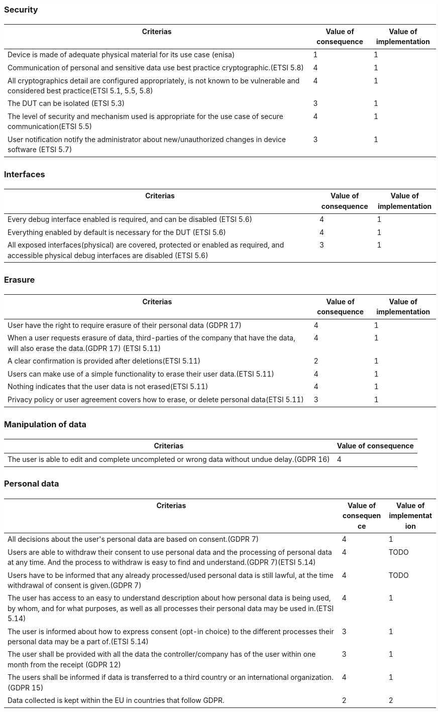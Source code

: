 
### Security
| Criterias | Value of consequence | Value of implementation |
| ----------- | ----------- | ----------- |
| Device is made of adequate physical material for its use case (enisa) | 1 | 1 |
| Communication of personal and sensitive data use best practice cryptographic.(ETSI 5.8) | 4 | 1 |
| All cryptographics detail are configured appropriately, is not known to be vulnerable and considered best practice(ETSI 5.1, 5.5, 5.8) | 4 | 1 |
| The DUT can be isolated (ETSI 5.3) | 3 | 1 |
| The level of security and mechanism used is appropriate for the use case of secure communication(ETSI 5.5) | 4 | 1 |
| User notification notify the administrator  about new/unauthorized changes in device software (ETSI 5.7) | 3 | 1 |

### Interfaces
| Criterias | Value of consequence | Value of implementation |
| ----------- | ----------- | ----------- |
| Every debug interface enabled is required, and can be disabled (ETSI 5.6) | 4 | 1 |
| Everything enabled by default is necessary for the DUT (ETSI 5.6) | 4 | 1 |
| All exposed interfaces(physical) are covered, protected or enabled as required, and accessible physical debug interfaces are disabled (ETSI 5.6) | 3 | 1 |


### Erasure
| Criterias | Value of consequence | Value of implementation |
| ----------- | ----------- | ------------- |
| User have the right to require erasure of their personal data (GDPR 17) | 4 | 1 |
| When a user requests erasure of data, third-parties of the company that have the data, will also erase the data.(GDPR 17) (ETSI 5.11) | 4 | 1 |
| A clear confirmation is provided after deletions(ETSI 5.11) | 2 | 1 |
| Users can make use of a simple functionality to erase their user data.(ETSI 5.11) | 4 | 1 |
| Nothing indicates that the user data is not erased(ETSI 5.11) | 4 | 1 |
| Privacy policy or user agreement covers how to erase, or delete personal data(ETSI 5.11) | 3 | 1 |


### Manipulation of data
| Criterias | Value of consequence |
| ----------- | ----------- |
| The user is able to edit and complete uncompleted or wrong data without undue delay.(GDPR 16) | 4 | 1 |


### Personal data
| Criterias | Value of consequence | Value of implementation |
| ----------- | ----------- | ----------- |
| All decisions about the user's personal data are based on consent.(GDPR 7) | 4 | 1 |
| Users are able to withdraw their consent to use personal data and the processing of personal data at any time. And the process to withdraw is easy to find and understand.(GDPR 7)(ETSI 5.14) | 4 | TODO |
| Users have to be informed that any already processed/used personal data is still lawful, at the time withdrawal of consent is given.(GDPR 7) | 4 | TODO |
| The user has access to an easy to understand description about how personal data is being used, by whom, and for what purposes, as well as all processes their personal data may be used in.(ETSI 5.14) | 4 | 1 |
| The user is informed about how to express consent (opt-in choice) to the different processes their personal data may be a part of.(ETSI 5.14) | 3 | 1 |
| The user shall be provided with all the data the controller/company has of the user within one month from the receipt (GDPR 12) | 3 | 1 |
| The users shall be informed if data is transferred to a third country or an international organization.(GDPR 15) | 4 | 1 |
| Data collected is kept within the EU in countries that follow GDPR. | 2 |  2 |
